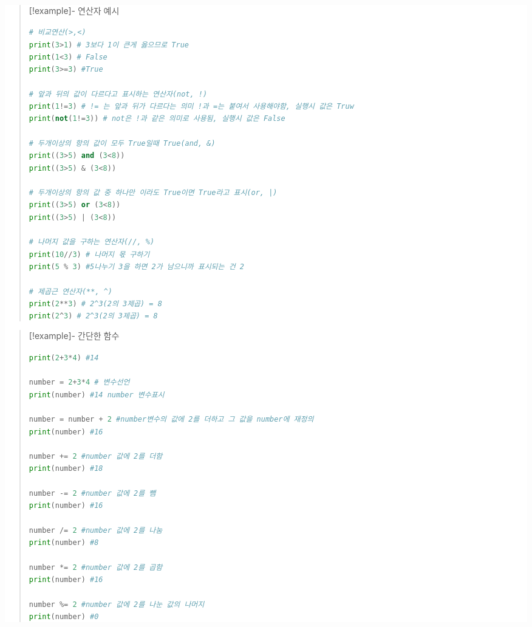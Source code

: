 > [!example]- 연산자 예시
> ```python
> # 비교연산(>,<)
> print(3>1) # 3보다 1이 큰게 옳으므로 True
> print(1<3) # False
> print(3>=3) #True
> 
> # 앞과 뒤의 값이 다르다고 표시하는 연산자(not, !)
> print(1!=3) # != 는 앞과 뒤가 다르다는 의미 !과 =는 붙여서 사용해야함, 실행시 값은 Truw
> print(not(1!=3)) # not은 !과 같은 의미로 사용됨, 실행시 값은 False
> 
> # 두개이상의 항의 값이 모두 True일때 True(and, &)
> print((3>5) and (3<8)) 
> print((3>5) & (3<8)) 
> 
> # 두개이상의 항의 값 중 하나만 이라도 True이면 True라고 표시(or, |)
> print((3>5) or (3<8)) 
> print((3>5) | (3<8)) 
> 
> # 나머지 값을 구하는 연산자(//, %)
> print(10//3) # 나머지 몫 구하기
> print(5 % 3) #5나누기 3을 하면 2가 남으니까 표시되는 건 2
> 
> # 제곱근 연산자(**, ^)
> print(2**3) # 2^3(2의 3제곱) = 8
> print(2^3) # 2^3(2의 3제곱) = 8
> ```

> [!example]- 간단한 함수
> ```python
> print(2+3*4) #14
> 
> number = 2+3*4 # 변수선언 
> print(number) #14 number 변수표시
> 
> number = number + 2 #number변수의 값에 2를 더하고 그 값을 number에 재정의
> print(number) #16
> 
> number += 2 #number 값에 2를 더함
> print(number) #18 
> 
> number -= 2 #number 값에 2를 뺌
> print(number) #16
> 
> number /= 2 #number 값에 2를 나눔
> print(number) #8
> 
> number *= 2 #number 값에 2를 곱함
> print(number) #16
> 
> number %= 2 #number 값에 2를 나눈 값의 나머지
> print(number) #0
> ```
